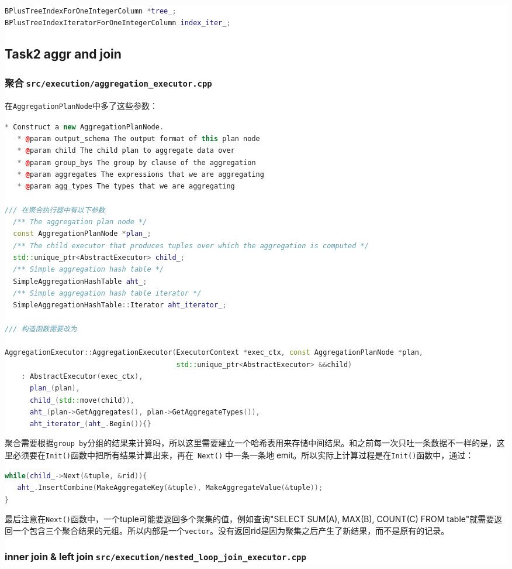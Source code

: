 ```cpp
BPlusTreeIndexForOneIntegerColumn *tree_;
BPlusTreeIndexIteratorForOneIntegerColumn index_iter_;
```

## Task2 aggr and join

### 聚合 `src/execution/aggregation_executor.cpp`

在`AggregationPlanNode`中多了这些参数：
```cpp
* Construct a new AggregationPlanNode.
   * @param output_schema The output format of this plan node
   * @param child The child plan to aggregate data over
   * @param group_bys The group by clause of the aggregation
   * @param aggregates The expressions that we are aggregating
   * @param agg_types The types that we are aggregating

/// 在聚合执行器中有以下参数
  /** The aggregation plan node */
  const AggregationPlanNode *plan_;
  /** The child executor that produces tuples over which the aggregation is computed */
  std::unique_ptr<AbstractExecutor> child_;
  /** Simple aggregation hash table */
  SimpleAggregationHashTable aht_;
  /** Simple aggregation hash table iterator */
  SimpleAggregationHashTable::Iterator aht_iterator_;

/// 构造函数需要改为

AggregationExecutor::AggregationExecutor(ExecutorContext *exec_ctx, const AggregationPlanNode *plan,
                                         std::unique_ptr<AbstractExecutor> &&child)
    : AbstractExecutor(exec_ctx),
      plan_(plan),
      child_(std::move(child)),
      aht_(plan->GetAggregates(), plan->GetAggregateTypes()),
      aht_iterator_(aht_.Begin()){}
```


聚合需要根据`group by`分组的结果来计算吗，所以这里需要建立一个哈希表用来存储中间结果。和之前每一次只吐一条数据不一样的是，这里必须要在`Init()`函数中把所有结果计算出来，再在` Next()` 中一条一条地 emit。所以实际上计算过程是在`Init()`函数中，通过：

```cpp
while(child_->Next(&tuple, &rid)){
   aht_.InsertCombine(MakeAggregateKey(&tuple), MakeAggregateValue(&tuple));
}
```
最后注意在`Next()`函数中，一个tuple可能要返回多个聚集的值，例如查询"SELECT SUM(A), MAX(B), COUNT(C) FROM table"就需要返回一个包含三个聚合结果的元组。所以内部是一个`vector`。没有返回rid是因为聚集之后产生了新结果，而不是原有的记录。


### inner join & left join `src/execution/nested_loop_join_executor.cpp`
